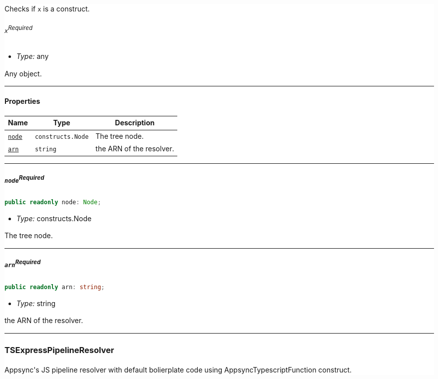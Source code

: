 Checks if `x` is a construct.

###### `x`<sup>Required</sup> <a name="x" id="cdk-appsync-typescript-resolver.AppsyncTypescriptResolver.isConstruct.parameter.x"></a>

- *Type:* any

Any object.

---

#### Properties <a name="Properties" id="Properties"></a>

| **Name** | **Type** | **Description** |
| --- | --- | --- |
| <code><a href="#cdk-appsync-typescript-resolver.AppsyncTypescriptResolver.property.node">node</a></code> | <code>constructs.Node</code> | The tree node. |
| <code><a href="#cdk-appsync-typescript-resolver.AppsyncTypescriptResolver.property.arn">arn</a></code> | <code>string</code> | the ARN of the resolver. |

---

##### `node`<sup>Required</sup> <a name="node" id="cdk-appsync-typescript-resolver.AppsyncTypescriptResolver.property.node"></a>

```typescript
public readonly node: Node;
```

- *Type:* constructs.Node

The tree node.

---

##### `arn`<sup>Required</sup> <a name="arn" id="cdk-appsync-typescript-resolver.AppsyncTypescriptResolver.property.arn"></a>

```typescript
public readonly arn: string;
```

- *Type:* string

the ARN of the resolver.

---


### TSExpressPipelineResolver <a name="TSExpressPipelineResolver" id="cdk-appsync-typescript-resolver.TSExpressPipelineResolver"></a>

Appsync's JS pipeline resolver with default bolierplate code using AppsyncTypescriptFunction construct.
